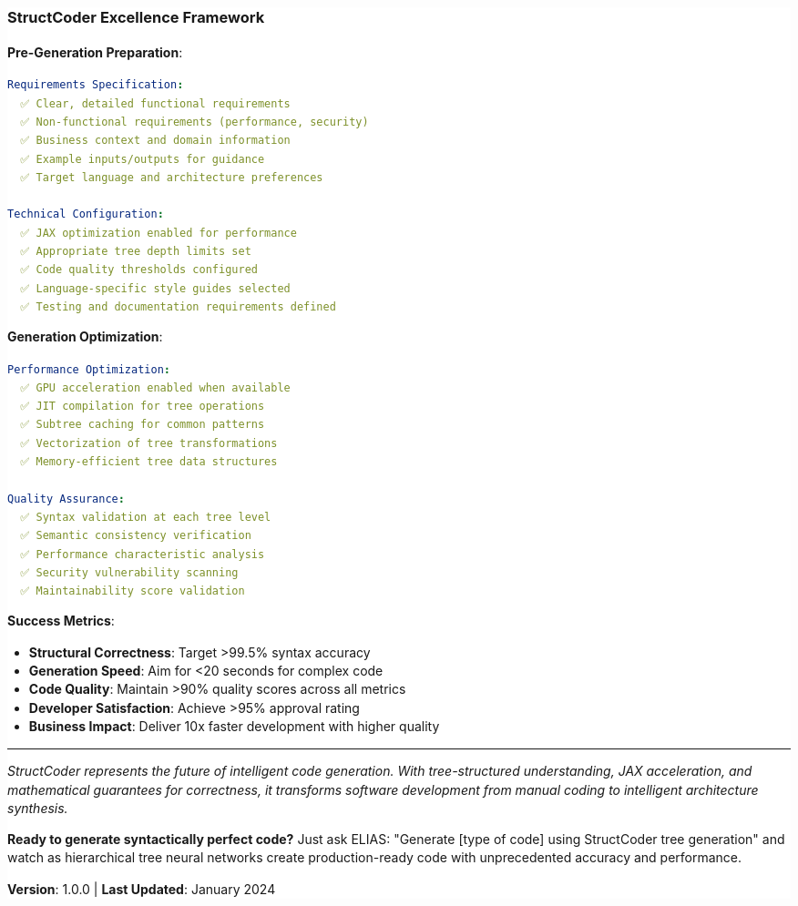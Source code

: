 ### StructCoder Excellence Framework

**Pre-Generation Preparation**:
```yaml
Requirements Specification:
  ✅ Clear, detailed functional requirements
  ✅ Non-functional requirements (performance, security)
  ✅ Business context and domain information
  ✅ Example inputs/outputs for guidance
  ✅ Target language and architecture preferences

Technical Configuration:
  ✅ JAX optimization enabled for performance
  ✅ Appropriate tree depth limits set
  ✅ Code quality thresholds configured
  ✅ Language-specific style guides selected
  ✅ Testing and documentation requirements defined
```

**Generation Optimization**:
```yaml
Performance Optimization:
  ✅ GPU acceleration enabled when available
  ✅ JIT compilation for tree operations
  ✅ Subtree caching for common patterns
  ✅ Vectorization of tree transformations
  ✅ Memory-efficient tree data structures

Quality Assurance:
  ✅ Syntax validation at each tree level
  ✅ Semantic consistency verification
  ✅ Performance characteristic analysis
  ✅ Security vulnerability scanning
  ✅ Maintainability score validation
```

**Success Metrics**:
- **Structural Correctness**: Target >99.5% syntax accuracy
- **Generation Speed**: Aim for <20 seconds for complex code
- **Code Quality**: Maintain >90% quality scores across all metrics  
- **Developer Satisfaction**: Achieve >95% approval rating
- **Business Impact**: Deliver 10x faster development with higher quality

---

*StructCoder represents the future of intelligent code generation. With tree-structured understanding, JAX acceleration, and mathematical guarantees for correctness, it transforms software development from manual coding to intelligent architecture synthesis.*

**Ready to generate syntactically perfect code?** Just ask ELIAS: "Generate [type of code] using StructCoder tree generation" and watch as hierarchical tree neural networks create production-ready code with unprecedented accuracy and performance.

**Version**: 1.0.0 | **Last Updated**: January 2024